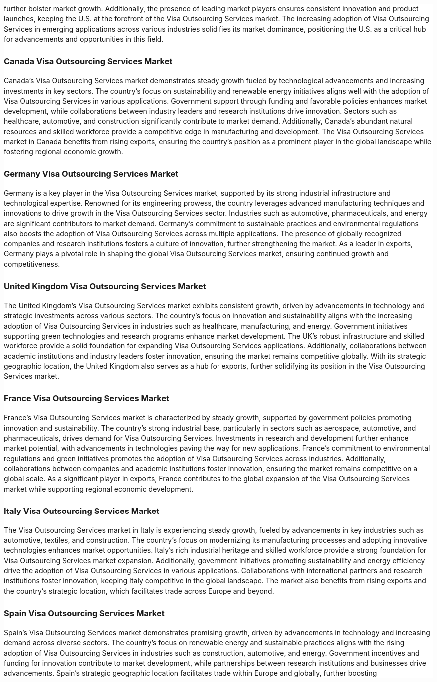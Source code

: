 further bolster market growth. Additionally, the presence of leading market players ensures consistent innovation and product launches, keeping the U.S. at the forefront of the Visa Outsourcing Services market. The increasing adoption of Visa Outsourcing Services in emerging applications across various industries solidifies its market dominance, positioning the U.S. as a critical hub for advancements and opportunities in this field.</p><h3>Canada Visa Outsourcing Services Market</h3><p>Canada&rsquo;s Visa Outsourcing Services market demonstrates steady growth fueled by technological advancements and increasing investments in key sectors. The country&rsquo;s focus on sustainability and renewable energy initiatives aligns well with the adoption of Visa Outsourcing Services in various applications. Government support through funding and favorable policies enhances market development, while collaborations between industry leaders and research institutions drive innovation. Sectors such as healthcare, automotive, and construction significantly contribute to market demand. Additionally, Canada&rsquo;s abundant natural resources and skilled workforce provide a competitive edge in manufacturing and development. The Visa Outsourcing Services market in Canada benefits from rising exports, ensuring the country&rsquo;s position as a prominent player in the global landscape while fostering regional economic growth.</p><h3>Germany Visa Outsourcing Services Market</h3><p>Germany is a key player in the Visa Outsourcing Services market, supported by its strong industrial infrastructure and technological expertise. Renowned for its engineering prowess, the country leverages advanced manufacturing techniques and innovations to drive growth in the Visa Outsourcing Services sector. Industries such as automotive, pharmaceuticals, and energy are significant contributors to market demand. Germany&rsquo;s commitment to sustainable practices and environmental regulations also boosts the adoption of Visa Outsourcing Services across multiple applications. The presence of globally recognized companies and research institutions fosters a culture of innovation, further strengthening the market. As a leader in exports, Germany plays a pivotal role in shaping the global Visa Outsourcing Services market, ensuring continued growth and competitiveness.</p><h3>United Kingdom Visa Outsourcing Services Market</h3><p>The United Kingdom&rsquo;s Visa Outsourcing Services market exhibits consistent growth, driven by advancements in technology and strategic investments across various sectors. The country&rsquo;s focus on innovation and sustainability aligns with the increasing adoption of Visa Outsourcing Services in industries such as healthcare, manufacturing, and energy. Government initiatives supporting green technologies and research programs enhance market development. The UK&rsquo;s robust infrastructure and skilled workforce provide a solid foundation for expanding Visa Outsourcing Services applications. Additionally, collaborations between academic institutions and industry leaders foster innovation, ensuring the market remains competitive globally. With its strategic geographic location, the United Kingdom also serves as a hub for exports, further solidifying its position in the Visa Outsourcing Services market.</p><h3>France Visa Outsourcing Services Market</h3><p>France&rsquo;s Visa Outsourcing Services market is characterized by steady growth, supported by government policies promoting innovation and sustainability. The country&rsquo;s strong industrial base, particularly in sectors such as aerospace, automotive, and pharmaceuticals, drives demand for Visa Outsourcing Services. Investments in research and development further enhance market potential, with advancements in technologies paving the way for new applications. France&rsquo;s commitment to environmental regulations and green initiatives promotes the adoption of Visa Outsourcing Services across industries. Additionally, collaborations between companies and academic institutions foster innovation, ensuring the market remains competitive on a global scale. As a significant player in exports, France contributes to the global expansion of the Visa Outsourcing Services market while supporting regional economic development.</p><h3>Italy Visa Outsourcing Services Market</h3><p>The Visa Outsourcing Services market in Italy is experiencing steady growth, fueled by advancements in key industries such as automotive, textiles, and construction. The country&rsquo;s focus on modernizing its manufacturing processes and adopting innovative technologies enhances market opportunities. Italy&rsquo;s rich industrial heritage and skilled workforce provide a strong foundation for Visa Outsourcing Services market expansion. Additionally, government initiatives promoting sustainability and energy efficiency drive the adoption of Visa Outsourcing Services in various applications. Collaborations with international partners and research institutions foster innovation, keeping Italy competitive in the global landscape. The market also benefits from rising exports and the country&rsquo;s strategic location, which facilitates trade across Europe and beyond.</p><h3>Spain Visa Outsourcing Services Market</h3><p>Spain&rsquo;s Visa Outsourcing Services market demonstrates promising growth, driven by advancements in technology and increasing demand across diverse sectors. The country&rsquo;s focus on renewable energy and sustainable practices aligns with the rising adoption of Visa Outsourcing Services in industries such as construction, automotive, and energy. Government incentives and funding for innovation contribute to market development, while partnerships between research institutions and businesses drive advancements. Spain&rsquo;s strategic geographic location facilitates trade within Europe and globally, further boosting
